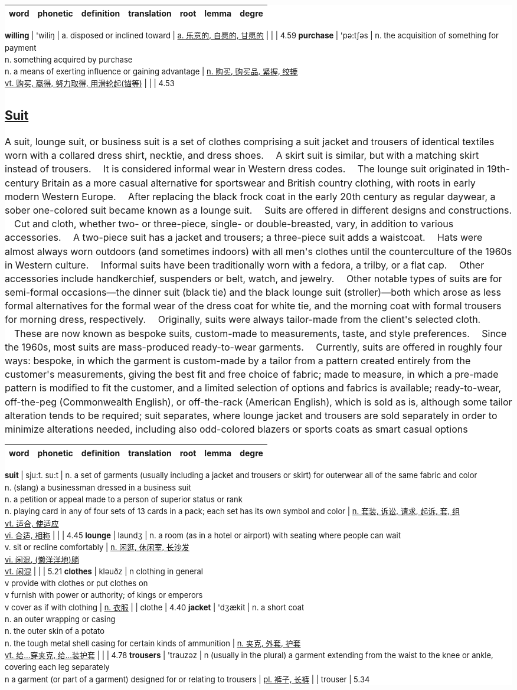 word | phonetic | definition | translation | root | lemma | degre
---- | ---- | ---- | ---- | ---- | ---- | ----
<font size=2>
<b>willing</b> | 'wiliŋ | a. disposed or inclined toward | <a href=https://en.wikipedia.org/wiki/willing>a. 乐意的, 自愿的, 甘愿的</a> |  |  | 4.59
<b>purchase</b> | 'pә:tʃәs | n. the acquisition of something for payment<br>n. something acquired by purchase<br>n. a means of exerting influence or gaining advantage | <a href=https://en.wikipedia.org/wiki/purchase>n. 购买, 购买品, 紧握, 绞辘<br>vt. 购买, 赢得, 努力取得, 用滑轮起(锚等)</a> |  |  | 4.53
</font>

<br>



## <a href=https://en.wikipedia.org/wiki/Suit>Suit</a> 

<font size=3>
A suit, lounge suit, or business suit is a set of clothes comprising a suit jacket and trousers of identical textiles worn with a collared dress shirt, necktie, and dress shoes. 　A skirt suit is similar, but with a matching skirt instead of trousers. 　It is considered informal wear in Western dress codes. 　The lounge suit originated in 19th-century Britain as a more casual alternative for sportswear and British country clothing, with roots in early modern Western Europe. 　After replacing the black frock coat in the early 20th century as regular daywear, a sober one-colored suit became known as a lounge suit. 　Suits are offered in different designs and constructions. 　Cut and cloth, whether two- or three-piece, single- or double-breasted, vary, in addition to various accessories. 　A two-piece suit has a jacket and trousers; a three-piece suit adds a waistcoat. 　Hats were almost always worn outdoors (and sometimes indoors) with all men's clothes until the counterculture of the 1960s in Western culture. 　Informal suits have been traditionally worn with a fedora, a trilby, or a flat cap. 　Other accessories include handkerchief, suspenders or belt, watch, and jewelry. 　Other notable types of suits are for semi-formal occasions—the dinner suit (black tie) and the black lounge suit (stroller)—both which arose as less formal alternatives for the formal wear of the dress coat for white tie, and the morning coat with formal trousers for morning dress, respectively. 　Originally, suits were always tailor-made from the client's selected cloth. 　These are now known as bespoke suits, custom-made to measurements, taste, and style preferences. 　Since the 1960s, most suits are mass-produced ready-to-wear garments. 　Currently, suits are offered in roughly four ways: bespoke, in which the garment is custom-made by a tailor from a pattern created entirely from the customer's measurements, giving the best fit and free choice of fabric; made to measure, in which a pre-made pattern is modified to fit the customer, and a limited selection of options and fabrics is available; ready-to-wear, off-the-peg (Commonwealth English), or off-the-rack (American English), which is sold as is, although some tailor alteration tends to be required; suit separates, where lounge jacket and trousers are sold separately in order to minimize alterations needed, including also odd-colored blazers or sports coats as smart casual options
</font>

word | phonetic | definition | translation | root | lemma | degre
---- | ---- | ---- | ---- | ---- | ---- | ----
<font size=2>
<b>suit</b> | sju:t. su:t | n. a set of garments (usually including a jacket and trousers or skirt) for outerwear all of the same fabric and color<br>n. (slang) a businessman dressed in a business suit<br>n. a petition or appeal made to a person of superior status or rank<br>n. playing card in any of four sets of 13 cards in a pack; each set has its own symbol and color | <a href=https://en.wikipedia.org/wiki/suit>n. 套装, 诉讼, 请求, 起诉, 套, 组<br>vt. 适合, 使适应<br>vi. 合适, 相称</a> |  |  | 4.45
<b>lounge</b> | laundʒ | n. a room (as in a hotel or airport) with seating where people can wait<br>v. sit or recline comfortably | <a href=https://en.wikipedia.org/wiki/lounge>n. 闲逛, 休闲室, 长沙发<br>vi. 闲混, (懒洋洋地)躺<br>vt. 闲混</a> |  |  | 5.21
<b>clothes</b> | klәuðz | n clothing in general<br>v provide with clothes or put clothes on<br>v furnish with power or authority; of kings or emperors<br>v cover as if with clothing | <a href=https://en.wikipedia.org/wiki/clothes>n. 衣服</a> |  | clothe | 4.40
<b>jacket</b> | 'dʒækit | n. a short coat<br>n. an outer wrapping or casing<br>n. the outer skin of a potato<br>n. the tough metal shell casing for certain kinds of ammunition | <a href=https://en.wikipedia.org/wiki/jacket>n. 夹克, 外套, 护套<br>vt. 给...穿夹克, 给...装护套</a> |  |  | 4.78
<b>trousers</b> | 'trauzәz | n (usually in the plural) a garment extending from the waist to the knee or ankle, covering each leg separately<br>n a garment (or part of a garment) designed for or relating to trousers | <a href=https://en.wikipedia.org/wiki/trousers>pl. 裤子, 长裤</a> |  | trouser | 5.34